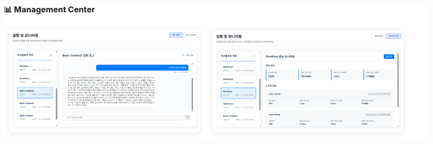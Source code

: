 ### 📊 Management Center

<img src="./img/chatdemo.png" alt="Chat Demo" width="45%" style="display: inline-block; margin: 10px; border-radius: 8px; box-shadow: 0 2px 10px rgba(0,0,0,0.1);" />
<img src="./img/resource_monitoring.png" alt="Resource Monitoring" width="45%" style="display: inline-block; margin: 10px; border-radius: 8px; box-shadow: 0 2px 10px rgba(0,0,0,0.1);" />

